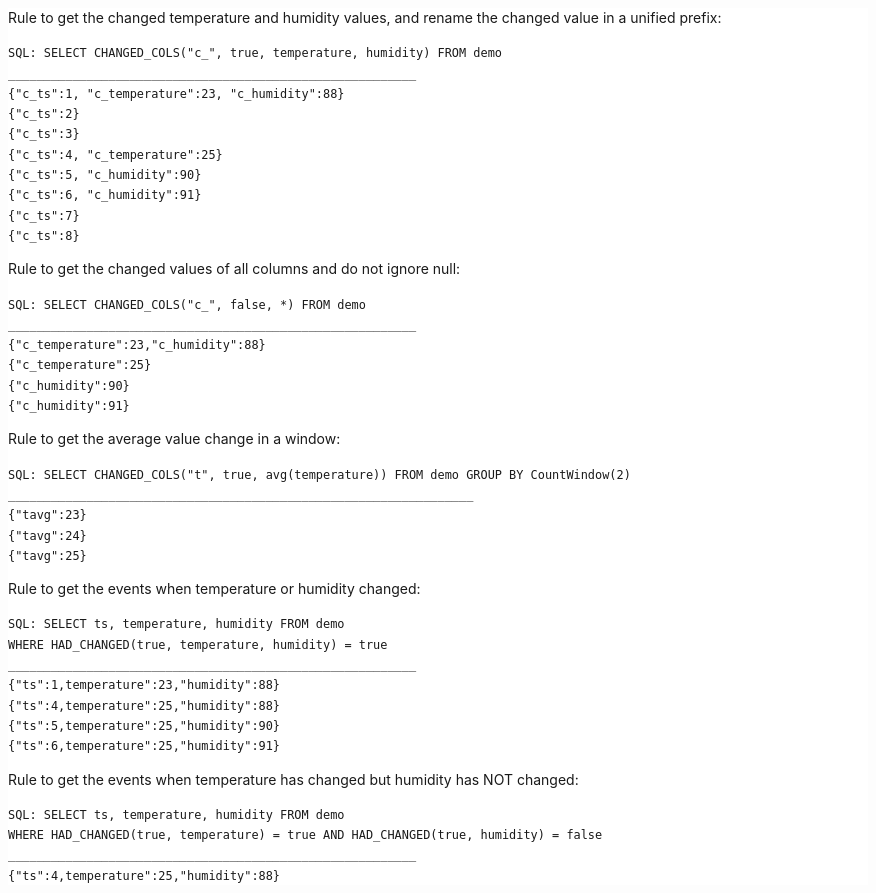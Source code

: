 Rule to get the changed temperature and humidity values, and rename the changed value in a unified prefix:

```text
SQL: SELECT CHANGED_COLS("c_", true, temperature, humidity) FROM demo
_________________________________________________________
{"c_ts":1, "c_temperature":23, "c_humidity":88}
{"c_ts":2}
{"c_ts":3}
{"c_ts":4, "c_temperature":25}
{"c_ts":5, "c_humidity":90}
{"c_ts":6, "c_humidity":91}
{"c_ts":7}
{"c_ts":8}
```

Rule to get the changed values of all columns and do not ignore null:

```text
SQL: SELECT CHANGED_COLS("c_", false, *) FROM demo
_________________________________________________________
{"c_temperature":23,"c_humidity":88}
{"c_temperature":25}
{"c_humidity":90}
{"c_humidity":91}
```

Rule to get the average value change in a window:

```text
SQL: SELECT CHANGED_COLS("t", true, avg(temperature)) FROM demo GROUP BY CountWindow(2)
_________________________________________________________________
{"tavg":23}
{"tavg":24}
{"tavg":25}
```

Rule to get the events when temperature or humidity changed:

```text
SQL: SELECT ts, temperature, humidity FROM demo
WHERE HAD_CHANGED(true, temperature, humidity) = true
_________________________________________________________
{"ts":1,temperature":23,"humidity":88}
{"ts":4,temperature":25,"humidity":88}
{"ts":5,temperature":25,"humidity":90}
{"ts":6,temperature":25,"humidity":91}
```

Rule to get the events when temperature has changed but humidity has NOT changed:

```text
SQL: SELECT ts, temperature, humidity FROM demo 
WHERE HAD_CHANGED(true, temperature) = true AND HAD_CHANGED(true, humidity) = false
_________________________________________________________
{"ts":4,temperature":25,"humidity":88}
```
